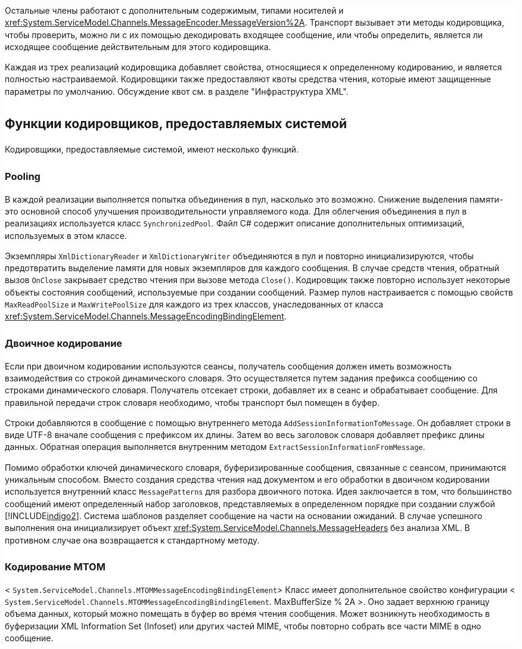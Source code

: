  Остальные члены работают с дополнительным содержимым, типами носителей и <xref:System.ServiceModel.Channels.MessageEncoder.MessageVersion%2A>. Транспорт вызывает эти методы кодировщика, чтобы проверить, можно ли с их помощью декодировать входящее сообщение, или чтобы определить, является ли исходящее сообщение действительным для этого кодировщика.  
  
 Каждая из трех реализаций кодировщика добавляет свойства, относящиеся к определенному кодированию, и является полностью настраиваемой. Кодировщики также предоставляют квоты средства чтения, которые имеют защищенные параметры по умолчанию. Обсуждение квот см. в разделе "Инфраструктура XML".  
  
## <a name="features-of-system-provided-encoders"></a>Функции кодировщиков, предоставляемых системой  
 Кодировщики, предоставляемые системой, имеют несколько функций.  
  
### <a name="pooling"></a>Pooling  
 В каждой реализации выполняется попытка объединения в пул, насколько это возможно. Снижение выделения памяти- это основной способ улучшения производительности управляемого кода. Для облегчения объединения в пул в реализациях используется класс `SynchronizedPool`. Файл C# содержит описание дополнительных оптимизаций, используемых в этом классе.  
  
 Экземпляры `XmlDictionaryReader` и `XmlDictionaryWriter` объединяются в пул и повторно инициализируются, чтобы предотвратить выделение памяти для новых экземпляров для каждого сообщения. В случае средств чтения, обратный вызов `OnClose` закрывает средство чтения при вызове метода `Close()`. Кодировщик также повторно использует некоторые объекты состояния сообщений, используемые при создании сообщений. Размер пулов настраивается с помощью свойств `MaxReadPoolSize` и `MaxWritePoolSize` для каждого из трех классов, унаследованных от класса <xref:System.ServiceModel.Channels.MessageEncodingBindingElement>.  
  
### <a name="binary-encoding"></a>Двоичное кодирование  
 Если при двоичном кодировании используются сеансы, получатель сообщения должен иметь возможность взаимодействия со строкой динамического словаря. Это осуществляется путем задания префикса сообщению со строками динамического словаря. Получатель отсекает строки, добавляет их в сеанс и обрабатывает сообщение. Для правильной передачи строк словаря необходимо, чтобы транспорт был помещен в буфер.  
  
 Строки добавляются в сообщение с помощью внутреннего метода `AddSessionInformationToMessage`. Он добавляет строки в виде UTF-8 вначале сообщения с префиксом их длины. Затем во весь заголовок словаря добавляет префикс длины данных. Обратная операция выполняется внутренним методом `ExtractSessionInformationFromMessage`.  
  
 Помимо обработки ключей динамического словаря, буферизированные сообщения, связанные с сеансом, принимаются уникальным способом. Вместо создания средства чтения над документом и его обработки в двоичном кодировании используется внутренний класс `MessagePatterns` для разбора двоичного потока. Идея заключается в том, что большинство сообщений имеют определенный набор заголовков, представляемых в определенном порядке при создании службой [!INCLUDE[indigo2](../../../../includes/indigo2-md.md)]. Система шаблонов разделяет сообщение на части на основании ожиданий. В случае успешного выполнения она инициализирует объект <xref:System.ServiceModel.Channels.MessageHeaders> без анализа XML. В противном случае она возвращается к стандартному методу.  
  
### <a name="mtom-encoding"></a>Кодирование MTOM  
 < `System.ServiceModel.Channels.MTOMMessageEncodingBindingElement`> Класс имеет дополнительное свойство конфигурации < `System.ServiceModel.Channels.MTOMMessageEncodingBindingElement`. MaxBufferSize % 2A >. Оно задает верхнюю границу объема данных, который можно помещать в буфер во время чтения сообщения. Может возникнуть необходимость в буферизации XML Information Set (Infoset) или других частей MIME, чтобы повторно собрать все части MIME в одно сообщение.  
  